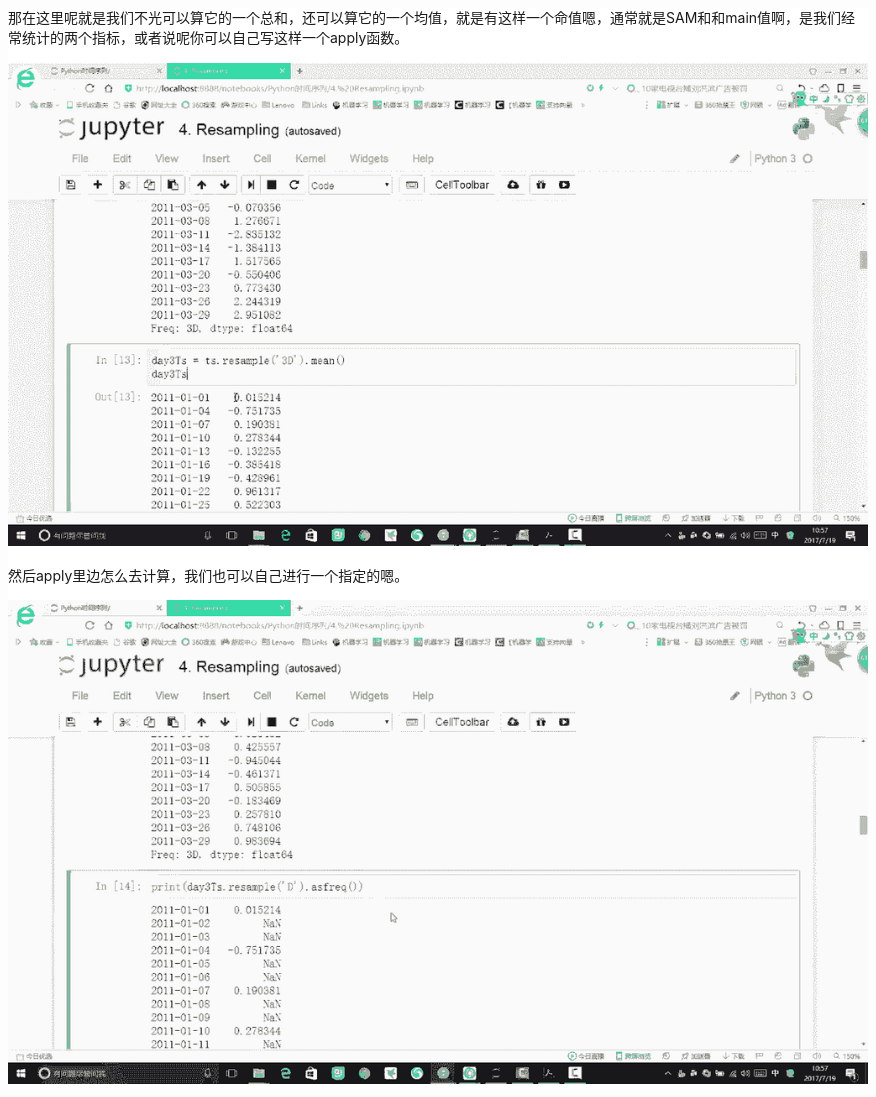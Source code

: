 那在这里呢就是我们不光可以算它的一个总和，还可以算它的一个均值，就是有这样一个命值嗯，通常就是SAM和和main值啊，是我们经常统计的两个指标，或者说呢你可以自己写这样一个apply函数。



![](img/a5d13b281cf7fc1545e30f109435d87b_30.png)

然后apply里边怎么去计算，我们也可以自己进行一个指定的嗯。

![](img/a5d13b281cf7fc1545e30f109435d87b_32.png)
